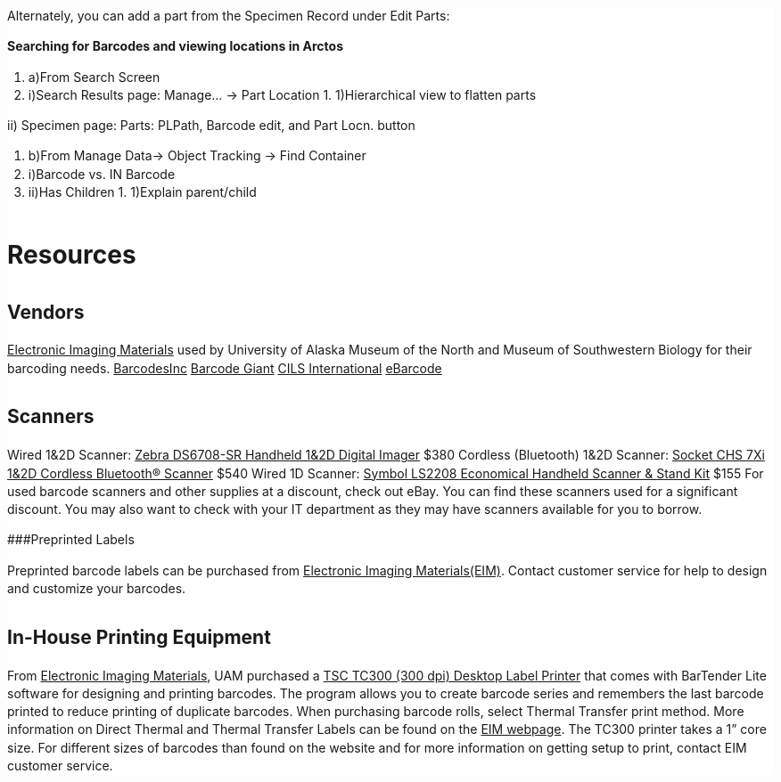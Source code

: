   
Alternately, you can add a part from the Specimen Record under Edit Parts:

**Searching for Barcodes and viewing locations in Arctos**

1. a)From Search Screen
  1. i)Search Results page: Manage… → Part Location
    1. 1)Hierarchical view to flatten parts

ii) Specimen page: Parts: PLPath, Barcode edit, and Part Locn. button

1. b)From Manage Data→ Object Tracking → Find Container
  1. i)Barcode vs. IN Barcode
  2. ii)Has Children
    1. 1)Explain parent/child

# Resources

## Vendors

[Electronic Imaging Materials](http://barcode-labels.com/) used by University of Alaska Museum of the North and Museum of Southwestern Biology for their barcoding needs.
[BarcodesInc](http://www.barcodesinc.com/)
[Barcode Giant](http://www.barcodegiant.com/)
[CILS International](http://www.cils-international.com/us/)
[eBarcode](http://www.ebarcode.com/)

## Scanners

Wired 1&2D Scanner: [Zebra DS6708-SR Handheld 1&2D Digital Imager](http://barcode-labels.com/shop/scanners/zebra-ds6708-sr/) $380
Cordless (Bluetooth) 1&2D Scanner: [Socket CHS 7Xi 1&2D Cordless Bluetooth® Scanner](http://barcode-labels.com/shop/scanners/socket-chs-7xi-cordless-97071/) $540
Wired 1D Scanner: [Symbol LS2208 Economical Handheld Scanner & Stand Kit](http://barcode-labels.com/shop/scanners/zebra-ls2208/) $155
For used barcode scanners and other supplies at a discount, check out eBay. You can find these scanners used for a significant discount. You may also want to check with your IT department as they may have scanners available for you to borrow.

###Preprinted Labels

Preprinted barcode labels can be purchased from [Electronic Imaging Materials(EIM)](http://barcode-labels.com/). Contact customer service for help to design and customize your barcodes.

## In-House Printing Equipment

From [Electronic Imaging Materials](http://barcode-labels.com/), UAM purchased a [TSC TC300 (300 dpi) Desktop Label Printer](http://barcode-labels.com/shop/printers/tsc-tc300/) that comes with BarTender Lite software for designing and printing barcodes. The program allows you to create barcode series and remembers the last barcode printed to reduce printing of duplicate barcodes.  When purchasing barcode rolls, select Thermal Transfer print method. More information on Direct Thermal and Thermal Transfer Labels can be found on the [EIM webpage](http://barcode-labels.com/products/blank-labels/). The TC300 printer takes a 1” core size. For different sizes of barcodes than found on the website and for more information on getting setup to print, contact EIM customer service.
